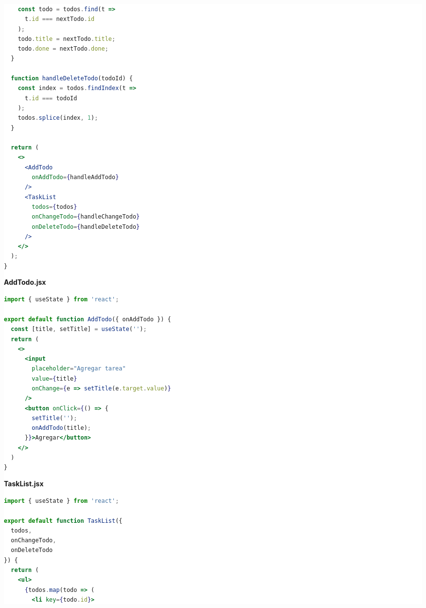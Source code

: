 ```jsx
    const todo = todos.find(t =>
      t.id === nextTodo.id
    );
    todo.title = nextTodo.title;
    todo.done = nextTodo.done;
  }

  function handleDeleteTodo(todoId) {
    const index = todos.findIndex(t =>
      t.id === todoId
    );
    todos.splice(index, 1);
  }

  return (
    <>
      <AddTodo
        onAddTodo={handleAddTodo}
      />
      <TaskList
        todos={todos}
        onChangeTodo={handleChangeTodo}
        onDeleteTodo={handleDeleteTodo}
      />
    </>
  );
}
```

**AddTodo.jsx**
```jsx
import { useState } from 'react';

export default function AddTodo({ onAddTodo }) {
  const [title, setTitle] = useState('');
  return (
    <>
      <input
        placeholder="Agregar tarea"
        value={title}
        onChange={e => setTitle(e.target.value)}
      />
      <button onClick={() => {
        setTitle('');
        onAddTodo(title);
      }}>Agregar</button>
    </>
  )
}
```

**TaskList.jsx**
```jsx
import { useState } from 'react';

export default function TaskList({
  todos,
  onChangeTodo,
  onDeleteTodo
}) {
  return (
    <ul>
      {todos.map(todo => (
        <li key={todo.id}>
```